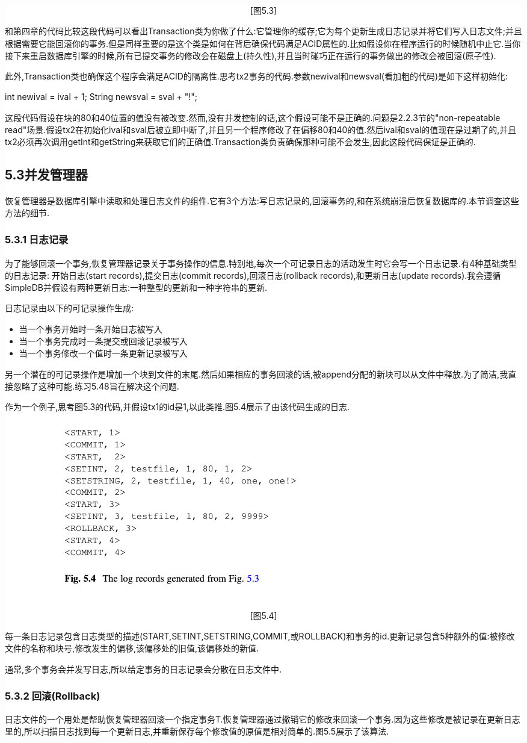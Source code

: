 <div align="center">[图5.3]</div>

和第四章的代码比较这段代码可以看出Transaction类为你做了什么:它管理你的缓存;它为每个更新生成日志记录并将它们写入日志文件;并且根据需要它能回滚你的事务.但是同样重要的是这个类是如何在背后确保代码满足ACID属性的.比如假设你在程序运行的时候随机中止它.当你接下来重启数据库引擎的时候,所有已提交事务的修改会在磁盘上(持久性),并且当时碰巧正在运行的事务做出的修改会被回滚(原子性).

此外,Transaction类也确保这个程序会满足ACID的隔离性.思考tx2事务的代码.参数newival和newsval(看加粗的代码)是如下这样初始化:

int newival = ival + 1;
String newsval = sval + "!";

这段代码假设在块的80和40位置的值没有被改变.然而,没有并发控制的话,这个假设可能不是正确的.问题是2.2.3节的"non-repeatable read"场景.假设tx2在初始化ival和sval后被立即中断了,并且另一个程序修改了在偏移80和40的值.然后ival和sval的值现在是过期了的,并且tx2必须再次调用getInt和getString来获取它们的正确值.Transaction类负责确保那种可能不会发生,因此这段代码保证是正确的.

## 5.3并发管理器
恢复管理器是数据库引擎中读取和处理日志文件的组件.它有3个方法:写日志记录的,回滚事务的,和在系统崩溃后恢复数据库的.本节调查这些方法的细节.


### 5.3.1 日志记录
为了能够回滚一个事务,恢复管理器记录关于事务操作的信息.特别地,每次一个可记录日志的活动发生时它会写一个日志记录.有4种基础类型的日志记录: 开始日志(start records),提交日志(commit records),回滚日志(rollback records),和更新日志(update records).我会遵循SimpleDB并假设有两种更新日志:一种整型的更新和一种字符串的更新.

日志记录由以下的可记录操作生成:
*	当一个事务开始时一条开始日志被写入
*	当一个事务完成时一条提交或回滚记录被写入
*	当一个事务修改一个值时一条更新记录被写入

另一个潜在的可记录操作是增加一个块到文件的末尾.然后如果相应的事务回滚的话,被append分配的新块可以从文件中释放.为了简洁,我直接忽略了这种可能.练习5.48旨在解决这个问题.

作为一个例子,思考图5.3的代码,并假设tx1的id是1,以此类推.图5.4展示了由该代码生成的日志.
![](./img/5.4.png)
<div align="center">[图5.4]</div>

每一条日志记录包含日志类型的描述(START,SETINT,SETSTRING,COMMIT,或ROLLBACK)和事务的id.更新记录包含5种额外的值:被修改文件的名称和块号,修改发生的偏移,该偏移处的旧值,该偏移处的新值.

通常,多个事务会并发写日志,所以给定事务的日志记录会分散在日志文件中.

### 5.3.2 回滚(Rollback)
日志文件的一个用处是帮助恢复管理器回滚一个指定事务T.恢复管理器通过撤销它的修改来回滚一个事务.因为这些修改是被记录在更新日志里的,所以扫描日志找到每一个更新日志,并重新保存每个修改值的原值是相对简单的.图5.5展示了该算法.
